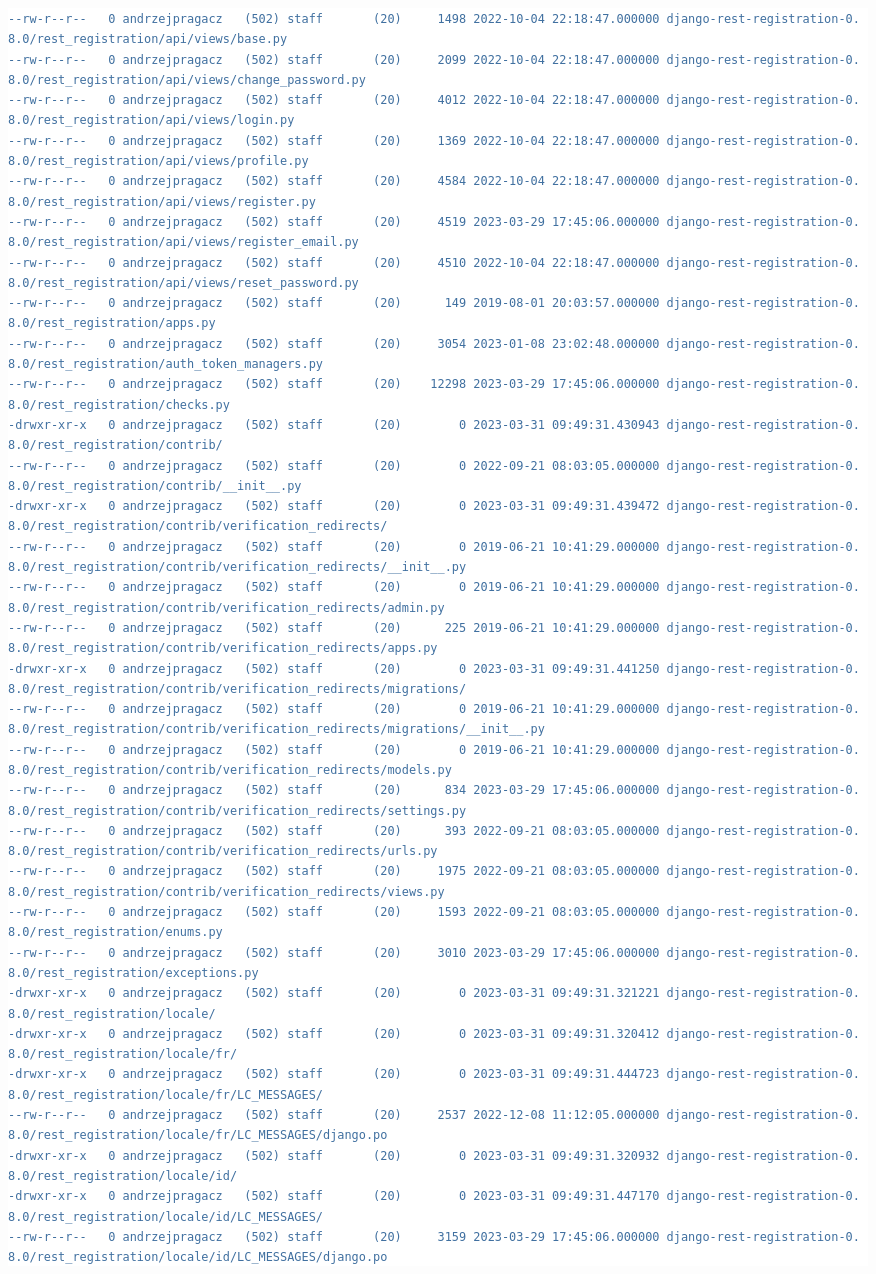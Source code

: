 ```diff
--rw-r--r--   0 andrzejpragacz   (502) staff       (20)     1498 2022-10-04 22:18:47.000000 django-rest-registration-0.8.0/rest_registration/api/views/base.py
--rw-r--r--   0 andrzejpragacz   (502) staff       (20)     2099 2022-10-04 22:18:47.000000 django-rest-registration-0.8.0/rest_registration/api/views/change_password.py
--rw-r--r--   0 andrzejpragacz   (502) staff       (20)     4012 2022-10-04 22:18:47.000000 django-rest-registration-0.8.0/rest_registration/api/views/login.py
--rw-r--r--   0 andrzejpragacz   (502) staff       (20)     1369 2022-10-04 22:18:47.000000 django-rest-registration-0.8.0/rest_registration/api/views/profile.py
--rw-r--r--   0 andrzejpragacz   (502) staff       (20)     4584 2022-10-04 22:18:47.000000 django-rest-registration-0.8.0/rest_registration/api/views/register.py
--rw-r--r--   0 andrzejpragacz   (502) staff       (20)     4519 2023-03-29 17:45:06.000000 django-rest-registration-0.8.0/rest_registration/api/views/register_email.py
--rw-r--r--   0 andrzejpragacz   (502) staff       (20)     4510 2022-10-04 22:18:47.000000 django-rest-registration-0.8.0/rest_registration/api/views/reset_password.py
--rw-r--r--   0 andrzejpragacz   (502) staff       (20)      149 2019-08-01 20:03:57.000000 django-rest-registration-0.8.0/rest_registration/apps.py
--rw-r--r--   0 andrzejpragacz   (502) staff       (20)     3054 2023-01-08 23:02:48.000000 django-rest-registration-0.8.0/rest_registration/auth_token_managers.py
--rw-r--r--   0 andrzejpragacz   (502) staff       (20)    12298 2023-03-29 17:45:06.000000 django-rest-registration-0.8.0/rest_registration/checks.py
-drwxr-xr-x   0 andrzejpragacz   (502) staff       (20)        0 2023-03-31 09:49:31.430943 django-rest-registration-0.8.0/rest_registration/contrib/
--rw-r--r--   0 andrzejpragacz   (502) staff       (20)        0 2022-09-21 08:03:05.000000 django-rest-registration-0.8.0/rest_registration/contrib/__init__.py
-drwxr-xr-x   0 andrzejpragacz   (502) staff       (20)        0 2023-03-31 09:49:31.439472 django-rest-registration-0.8.0/rest_registration/contrib/verification_redirects/
--rw-r--r--   0 andrzejpragacz   (502) staff       (20)        0 2019-06-21 10:41:29.000000 django-rest-registration-0.8.0/rest_registration/contrib/verification_redirects/__init__.py
--rw-r--r--   0 andrzejpragacz   (502) staff       (20)        0 2019-06-21 10:41:29.000000 django-rest-registration-0.8.0/rest_registration/contrib/verification_redirects/admin.py
--rw-r--r--   0 andrzejpragacz   (502) staff       (20)      225 2019-06-21 10:41:29.000000 django-rest-registration-0.8.0/rest_registration/contrib/verification_redirects/apps.py
-drwxr-xr-x   0 andrzejpragacz   (502) staff       (20)        0 2023-03-31 09:49:31.441250 django-rest-registration-0.8.0/rest_registration/contrib/verification_redirects/migrations/
--rw-r--r--   0 andrzejpragacz   (502) staff       (20)        0 2019-06-21 10:41:29.000000 django-rest-registration-0.8.0/rest_registration/contrib/verification_redirects/migrations/__init__.py
--rw-r--r--   0 andrzejpragacz   (502) staff       (20)        0 2019-06-21 10:41:29.000000 django-rest-registration-0.8.0/rest_registration/contrib/verification_redirects/models.py
--rw-r--r--   0 andrzejpragacz   (502) staff       (20)      834 2023-03-29 17:45:06.000000 django-rest-registration-0.8.0/rest_registration/contrib/verification_redirects/settings.py
--rw-r--r--   0 andrzejpragacz   (502) staff       (20)      393 2022-09-21 08:03:05.000000 django-rest-registration-0.8.0/rest_registration/contrib/verification_redirects/urls.py
--rw-r--r--   0 andrzejpragacz   (502) staff       (20)     1975 2022-09-21 08:03:05.000000 django-rest-registration-0.8.0/rest_registration/contrib/verification_redirects/views.py
--rw-r--r--   0 andrzejpragacz   (502) staff       (20)     1593 2022-09-21 08:03:05.000000 django-rest-registration-0.8.0/rest_registration/enums.py
--rw-r--r--   0 andrzejpragacz   (502) staff       (20)     3010 2023-03-29 17:45:06.000000 django-rest-registration-0.8.0/rest_registration/exceptions.py
-drwxr-xr-x   0 andrzejpragacz   (502) staff       (20)        0 2023-03-31 09:49:31.321221 django-rest-registration-0.8.0/rest_registration/locale/
-drwxr-xr-x   0 andrzejpragacz   (502) staff       (20)        0 2023-03-31 09:49:31.320412 django-rest-registration-0.8.0/rest_registration/locale/fr/
-drwxr-xr-x   0 andrzejpragacz   (502) staff       (20)        0 2023-03-31 09:49:31.444723 django-rest-registration-0.8.0/rest_registration/locale/fr/LC_MESSAGES/
--rw-r--r--   0 andrzejpragacz   (502) staff       (20)     2537 2022-12-08 11:12:05.000000 django-rest-registration-0.8.0/rest_registration/locale/fr/LC_MESSAGES/django.po
-drwxr-xr-x   0 andrzejpragacz   (502) staff       (20)        0 2023-03-31 09:49:31.320932 django-rest-registration-0.8.0/rest_registration/locale/id/
-drwxr-xr-x   0 andrzejpragacz   (502) staff       (20)        0 2023-03-31 09:49:31.447170 django-rest-registration-0.8.0/rest_registration/locale/id/LC_MESSAGES/
--rw-r--r--   0 andrzejpragacz   (502) staff       (20)     3159 2023-03-29 17:45:06.000000 django-rest-registration-0.8.0/rest_registration/locale/id/LC_MESSAGES/django.po
```
